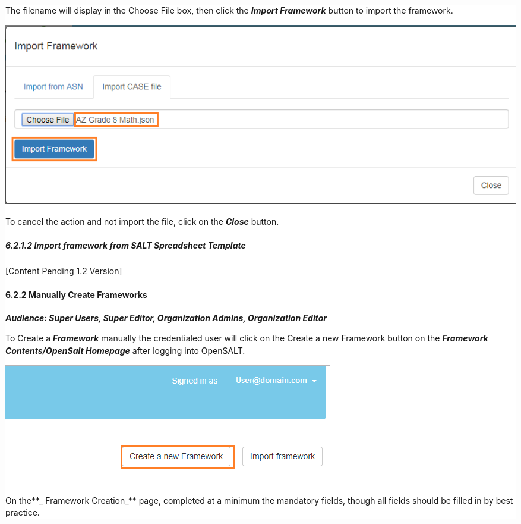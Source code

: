 The filename will display in the Choose File box, then click the **_Import Framework_** button to import the framework.

![image alt text](image_59.png)

To cancel the action and not import the file, click on the **_Close_** button. 

##### 6.2.1.2 Import framework from SALT Spreadsheet Template 

[Content Pending 1.2 Version]

#### 6.2.2  Manually Create Frameworks 

**_Audience: Super Users, Super Editor, Organization Admins, Organization Editor_**

To Create a **_Framework_** manually the credentialed user will click on the Create a new Framework button on the **_Framework Contents/OpenSalt Homepage_** after logging into OpenSALT.  

![image alt text](image_60.png)

On the**_ Framework Creation_** page, completed at a minimum the mandatory fields, though all fields should be filled in by best practice. 
